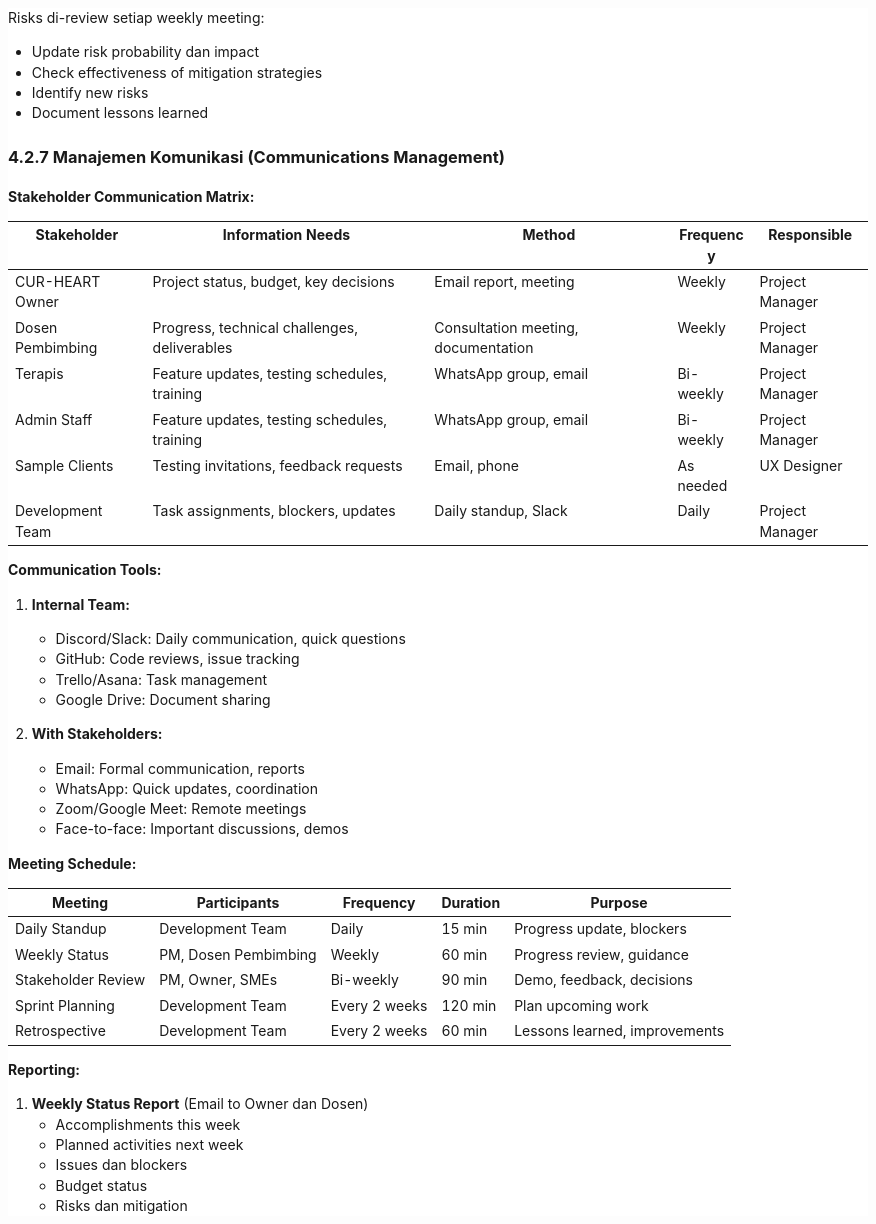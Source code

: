 Risks di-review setiap weekly meeting:
- Update risk probability dan impact
- Check effectiveness of mitigation strategies
- Identify new risks
- Document lessons learned

### 4.2.7 Manajemen Komunikasi (Communications Management)

**Stakeholder Communication Matrix:**

| Stakeholder | Information Needs | Method | Frequency | Responsible |
|-------------|------------------|--------|-----------|-------------|
| CUR-HEART Owner | Project status, budget, key decisions | Email report, meeting | Weekly | Project Manager |
| Dosen Pembimbing | Progress, technical challenges, deliverables | Consultation meeting, documentation | Weekly | Project Manager |
| Terapis | Feature updates, testing schedules, training | WhatsApp group, email | Bi-weekly | Project Manager |
| Admin Staff | Feature updates, testing schedules, training | WhatsApp group, email | Bi-weekly | Project Manager |
| Sample Clients | Testing invitations, feedback requests | Email, phone | As needed | UX Designer |
| Development Team | Task assignments, blockers, updates | Daily standup, Slack | Daily | Project Manager |

**Communication Tools:**

1. **Internal Team:**
   - Discord/Slack: Daily communication, quick questions
   - GitHub: Code reviews, issue tracking
   - Trello/Asana: Task management
   - Google Drive: Document sharing

2. **With Stakeholders:**
   - Email: Formal communication, reports
   - WhatsApp: Quick updates, coordination
   - Zoom/Google Meet: Remote meetings
   - Face-to-face: Important discussions, demos

**Meeting Schedule:**

| Meeting | Participants | Frequency | Duration | Purpose |
|---------|-------------|-----------|----------|---------|
| Daily Standup | Development Team | Daily | 15 min | Progress update, blockers |
| Weekly Status | PM, Dosen Pembimbing | Weekly | 60 min | Progress review, guidance |
| Stakeholder Review | PM, Owner, SMEs | Bi-weekly | 90 min | Demo, feedback, decisions |
| Sprint Planning | Development Team | Every 2 weeks | 120 min | Plan upcoming work |
| Retrospective | Development Team | Every 2 weeks | 60 min | Lessons learned, improvements |

**Reporting:**

1. **Weekly Status Report** (Email to Owner dan Dosen)
   - Accomplishments this week
   - Planned activities next week
   - Issues dan blockers
   - Budget status
   - Risks dan mitigation
